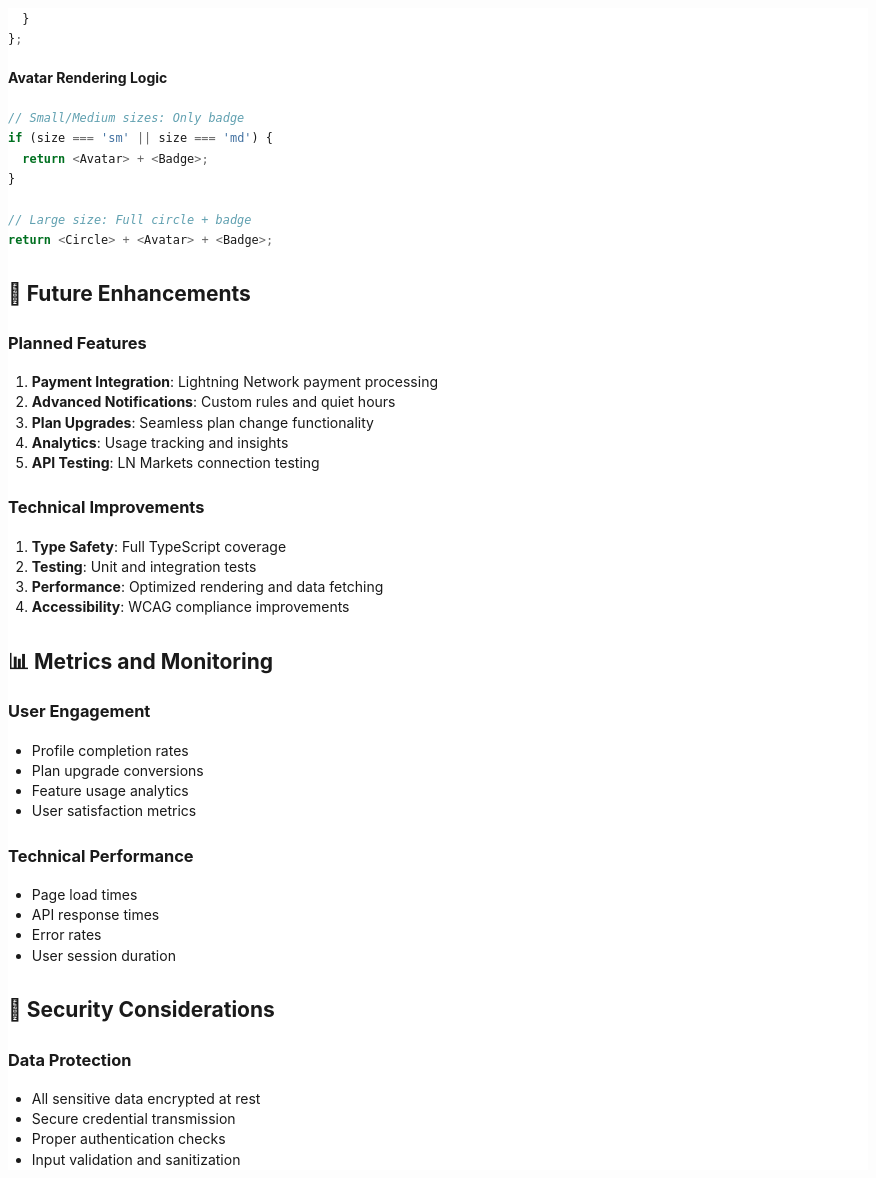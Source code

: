 ```typescript
  }
};
```

#### Avatar Rendering Logic
```typescript
// Small/Medium sizes: Only badge
if (size === 'sm' || size === 'md') {
  return <Avatar> + <Badge>;
}

// Large size: Full circle + badge
return <Circle> + <Avatar> + <Badge>;
```

## 🚀 Future Enhancements

### Planned Features
1. **Payment Integration**: Lightning Network payment processing
2. **Advanced Notifications**: Custom rules and quiet hours
3. **Plan Upgrades**: Seamless plan change functionality
4. **Analytics**: Usage tracking and insights
5. **API Testing**: LN Markets connection testing

### Technical Improvements
1. **Type Safety**: Full TypeScript coverage
2. **Testing**: Unit and integration tests
3. **Performance**: Optimized rendering and data fetching
4. **Accessibility**: WCAG compliance improvements

## 📊 Metrics and Monitoring

### User Engagement
- Profile completion rates
- Plan upgrade conversions
- Feature usage analytics
- User satisfaction metrics

### Technical Performance
- Page load times
- API response times
- Error rates
- User session duration

## 🔐 Security Considerations

### Data Protection
- All sensitive data encrypted at rest
- Secure credential transmission
- Proper authentication checks
- Input validation and sanitization
